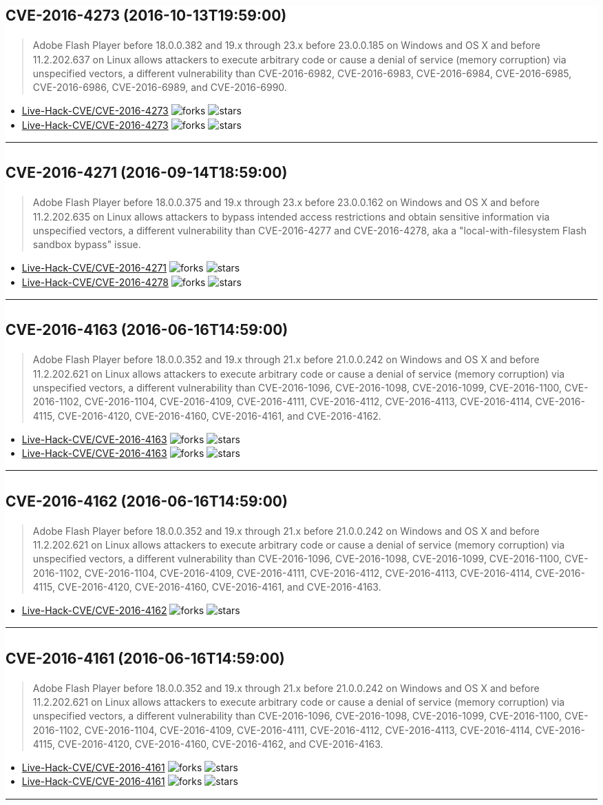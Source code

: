 ## CVE-2016-4273 (2016-10-13T19:59:00)
> Adobe Flash Player before 18.0.0.382 and 19.x through 23.x before 23.0.0.185 on Windows and OS X and before 11.2.202.637 on Linux allows attackers to execute arbitrary code or cause a denial of service (memory corruption) via unspecified vectors, a different vulnerability than CVE-2016-6982, CVE-2016-6983, CVE-2016-6984, CVE-2016-6985, CVE-2016-6986, CVE-2016-6989, and CVE-2016-6990.
- [Live-Hack-CVE/CVE-2016-4273](https://github.com/Live-Hack-CVE/CVE-2016-4273)	<img alt="forks" src="https://img.shields.io/github/forks/Live-Hack-CVE/CVE-2016-4273">	<img alt="stars" src="https://img.shields.io/github/stars/Live-Hack-CVE/CVE-2016-4273">
- [Live-Hack-CVE/CVE-2016-4273](https://github.com/Live-Hack-CVE/CVE-2016-4273)	<img alt="forks" src="https://img.shields.io/github/forks/Live-Hack-CVE/CVE-2016-4273">	<img alt="stars" src="https://img.shields.io/github/stars/Live-Hack-CVE/CVE-2016-4273">

---
## CVE-2016-4271 (2016-09-14T18:59:00)
> Adobe Flash Player before 18.0.0.375 and 19.x through 23.x before 23.0.0.162 on Windows and OS X and before 11.2.202.635 on Linux allows attackers to bypass intended access restrictions and obtain sensitive information via unspecified vectors, a different vulnerability than CVE-2016-4277 and CVE-2016-4278, aka a "local-with-filesystem Flash sandbox bypass" issue.
- [Live-Hack-CVE/CVE-2016-4271](https://github.com/Live-Hack-CVE/CVE-2016-4271)	<img alt="forks" src="https://img.shields.io/github/forks/Live-Hack-CVE/CVE-2016-4271">	<img alt="stars" src="https://img.shields.io/github/stars/Live-Hack-CVE/CVE-2016-4271">
- [Live-Hack-CVE/CVE-2016-4278](https://github.com/Live-Hack-CVE/CVE-2016-4278)	<img alt="forks" src="https://img.shields.io/github/forks/Live-Hack-CVE/CVE-2016-4278">	<img alt="stars" src="https://img.shields.io/github/stars/Live-Hack-CVE/CVE-2016-4278">

---
## CVE-2016-4163 (2016-06-16T14:59:00)
> Adobe Flash Player before 18.0.0.352 and 19.x through 21.x before 21.0.0.242 on Windows and OS X and before 11.2.202.621 on Linux allows attackers to execute arbitrary code or cause a denial of service (memory corruption) via unspecified vectors, a different vulnerability than CVE-2016-1096, CVE-2016-1098, CVE-2016-1099, CVE-2016-1100, CVE-2016-1102, CVE-2016-1104, CVE-2016-4109, CVE-2016-4111, CVE-2016-4112, CVE-2016-4113, CVE-2016-4114, CVE-2016-4115, CVE-2016-4120, CVE-2016-4160, CVE-2016-4161, and CVE-2016-4162.
- [Live-Hack-CVE/CVE-2016-4163](https://github.com/Live-Hack-CVE/CVE-2016-4163)	<img alt="forks" src="https://img.shields.io/github/forks/Live-Hack-CVE/CVE-2016-4163">	<img alt="stars" src="https://img.shields.io/github/stars/Live-Hack-CVE/CVE-2016-4163">
- [Live-Hack-CVE/CVE-2016-4163](https://github.com/Live-Hack-CVE/CVE-2016-4163)	<img alt="forks" src="https://img.shields.io/github/forks/Live-Hack-CVE/CVE-2016-4163">	<img alt="stars" src="https://img.shields.io/github/stars/Live-Hack-CVE/CVE-2016-4163">

---
## CVE-2016-4162 (2016-06-16T14:59:00)
> Adobe Flash Player before 18.0.0.352 and 19.x through 21.x before 21.0.0.242 on Windows and OS X and before 11.2.202.621 on Linux allows attackers to execute arbitrary code or cause a denial of service (memory corruption) via unspecified vectors, a different vulnerability than CVE-2016-1096, CVE-2016-1098, CVE-2016-1099, CVE-2016-1100, CVE-2016-1102, CVE-2016-1104, CVE-2016-4109, CVE-2016-4111, CVE-2016-4112, CVE-2016-4113, CVE-2016-4114, CVE-2016-4115, CVE-2016-4120, CVE-2016-4160, CVE-2016-4161, and CVE-2016-4163.
- [Live-Hack-CVE/CVE-2016-4162](https://github.com/Live-Hack-CVE/CVE-2016-4162)	<img alt="forks" src="https://img.shields.io/github/forks/Live-Hack-CVE/CVE-2016-4162">	<img alt="stars" src="https://img.shields.io/github/stars/Live-Hack-CVE/CVE-2016-4162">

---
## CVE-2016-4161 (2016-06-16T14:59:00)
> Adobe Flash Player before 18.0.0.352 and 19.x through 21.x before 21.0.0.242 on Windows and OS X and before 11.2.202.621 on Linux allows attackers to execute arbitrary code or cause a denial of service (memory corruption) via unspecified vectors, a different vulnerability than CVE-2016-1096, CVE-2016-1098, CVE-2016-1099, CVE-2016-1100, CVE-2016-1102, CVE-2016-1104, CVE-2016-4109, CVE-2016-4111, CVE-2016-4112, CVE-2016-4113, CVE-2016-4114, CVE-2016-4115, CVE-2016-4120, CVE-2016-4160, CVE-2016-4162, and CVE-2016-4163.
- [Live-Hack-CVE/CVE-2016-4161](https://github.com/Live-Hack-CVE/CVE-2016-4161)	<img alt="forks" src="https://img.shields.io/github/forks/Live-Hack-CVE/CVE-2016-4161">	<img alt="stars" src="https://img.shields.io/github/stars/Live-Hack-CVE/CVE-2016-4161">
- [Live-Hack-CVE/CVE-2016-4161](https://github.com/Live-Hack-CVE/CVE-2016-4161)	<img alt="forks" src="https://img.shields.io/github/forks/Live-Hack-CVE/CVE-2016-4161">	<img alt="stars" src="https://img.shields.io/github/stars/Live-Hack-CVE/CVE-2016-4161">

---